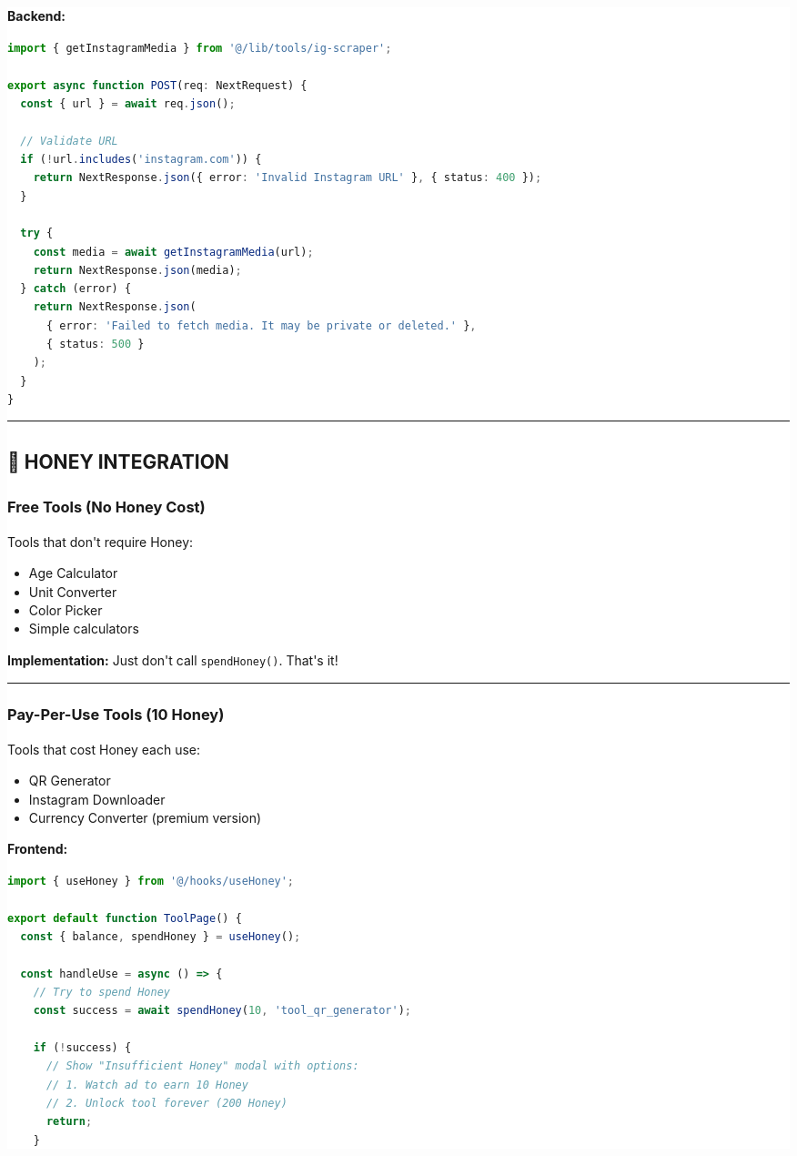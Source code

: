 **Backend:**
```typescript
import { getInstagramMedia } from '@/lib/tools/ig-scraper';

export async function POST(req: NextRequest) {
  const { url } = await req.json();

  // Validate URL
  if (!url.includes('instagram.com')) {
    return NextResponse.json({ error: 'Invalid Instagram URL' }, { status: 400 });
  }

  try {
    const media = await getInstagramMedia(url);
    return NextResponse.json(media);
  } catch (error) {
    return NextResponse.json(
      { error: 'Failed to fetch media. It may be private or deleted.' },
      { status: 500 }
    );
  }
}
```

---

## 🍯 HONEY INTEGRATION

### **Free Tools (No Honey Cost)**

Tools that don't require Honey:
- Age Calculator
- Unit Converter
- Color Picker
- Simple calculators

**Implementation:** Just don't call `spendHoney()`. That's it!

---

### **Pay-Per-Use Tools (10 Honey)**

Tools that cost Honey each use:
- QR Generator
- Instagram Downloader
- Currency Converter (premium version)

**Frontend:**
```typescript
import { useHoney } from '@/hooks/useHoney';

export default function ToolPage() {
  const { balance, spendHoney } = useHoney();

  const handleUse = async () => {
    // Try to spend Honey
    const success = await spendHoney(10, 'tool_qr_generator');
    
    if (!success) {
      // Show "Insufficient Honey" modal with options:
      // 1. Watch ad to earn 10 Honey
      // 2. Unlock tool forever (200 Honey)
      return;
    }

```